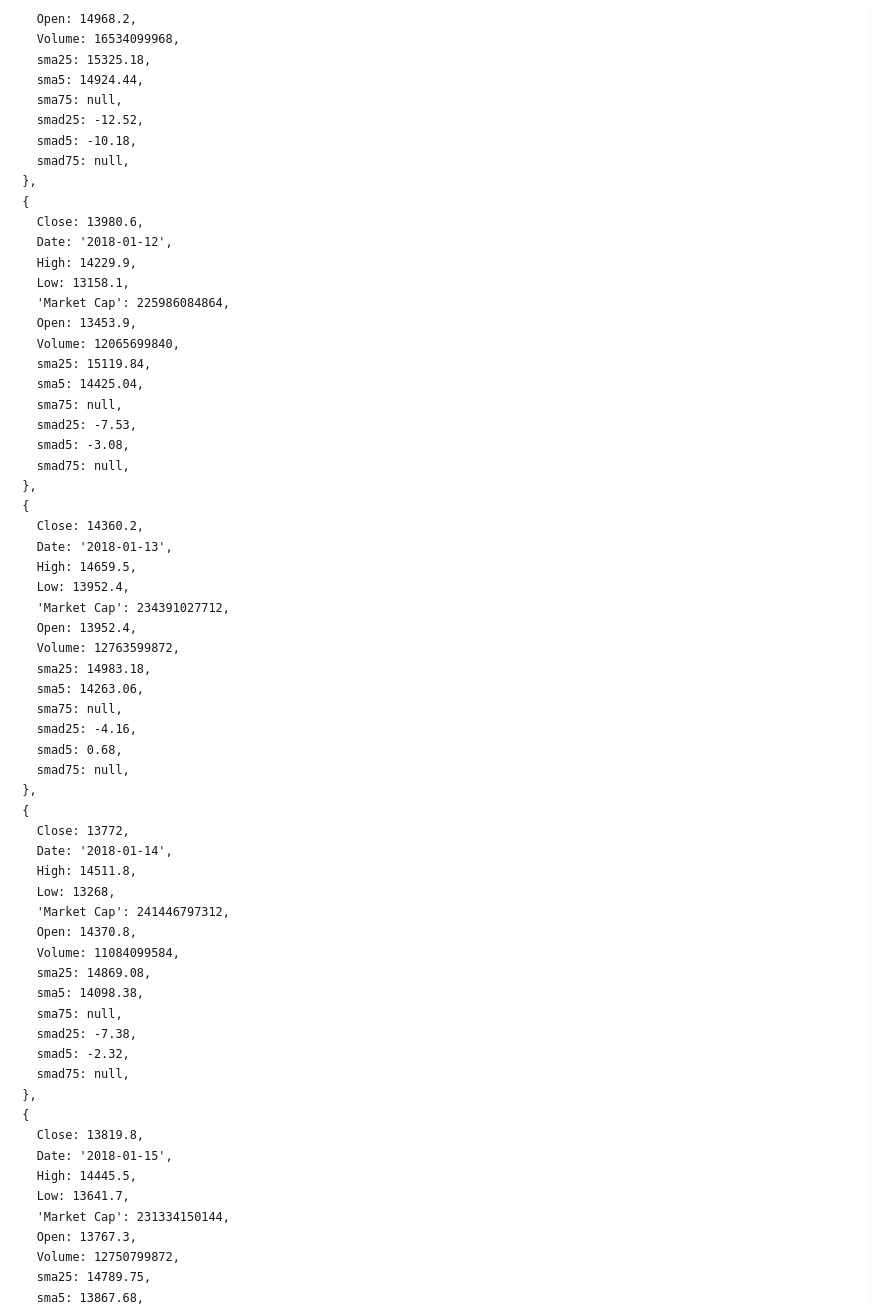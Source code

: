         Open: 14968.2,
        Volume: 16534099968,
        sma25: 15325.18,
        sma5: 14924.44,
        sma75: null,
        smad25: -12.52,
        smad5: -10.18,
        smad75: null,
      },
      {
        Close: 13980.6,
        Date: '2018-01-12',
        High: 14229.9,
        Low: 13158.1,
        'Market Cap': 225986084864,
        Open: 13453.9,
        Volume: 12065699840,
        sma25: 15119.84,
        sma5: 14425.04,
        sma75: null,
        smad25: -7.53,
        smad5: -3.08,
        smad75: null,
      },
      {
        Close: 14360.2,
        Date: '2018-01-13',
        High: 14659.5,
        Low: 13952.4,
        'Market Cap': 234391027712,
        Open: 13952.4,
        Volume: 12763599872,
        sma25: 14983.18,
        sma5: 14263.06,
        sma75: null,
        smad25: -4.16,
        smad5: 0.68,
        smad75: null,
      },
      {
        Close: 13772,
        Date: '2018-01-14',
        High: 14511.8,
        Low: 13268,
        'Market Cap': 241446797312,
        Open: 14370.8,
        Volume: 11084099584,
        sma25: 14869.08,
        sma5: 14098.38,
        sma75: null,
        smad25: -7.38,
        smad5: -2.32,
        smad75: null,
      },
      {
        Close: 13819.8,
        Date: '2018-01-15',
        High: 14445.5,
        Low: 13641.7,
        'Market Cap': 231334150144,
        Open: 13767.3,
        Volume: 12750799872,
        sma25: 14789.75,
        sma5: 13867.68,